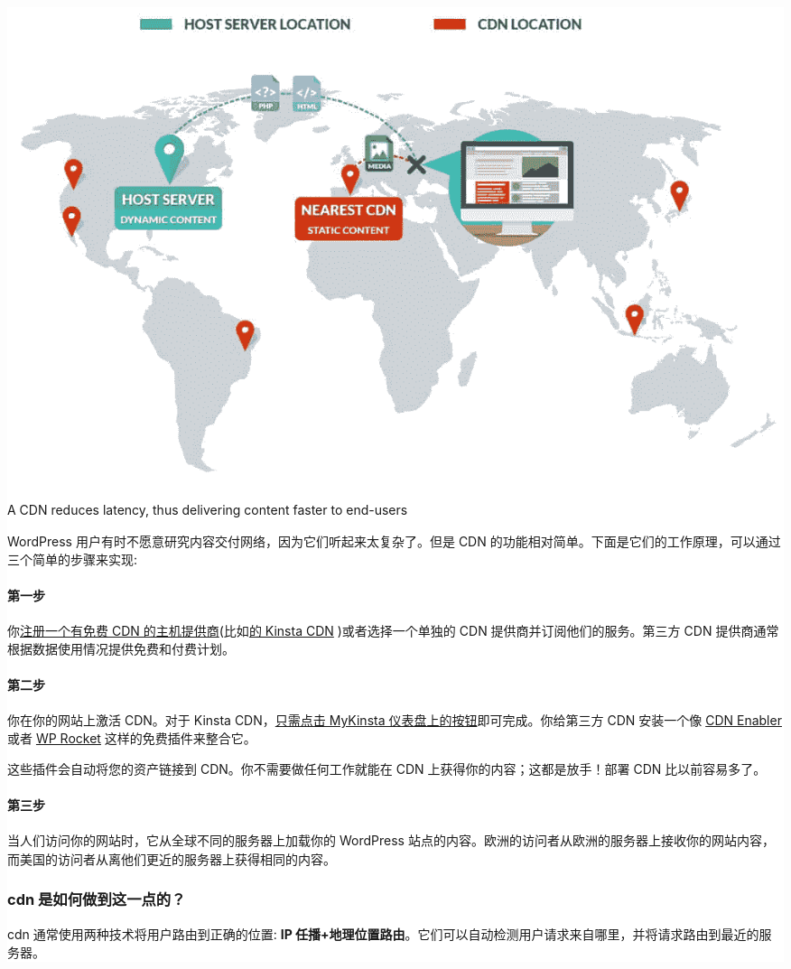 ![A CDN reduces latency, thus delivering content faster to end-users](img/54186fd3f1099b67638a58217ab3ec41.png)

A CDN reduces latency, thus delivering content faster to end-users



WordPress 用户有时不愿意研究内容交付网络，因为它们听起来太复杂了。但是 CDN 的功能相对简单。下面是它们的工作原理，可以通过三个简单的步骤来实现:

#### **第一步**

你[注册一个有免费 CDN 的主机提供商](https://kinsta.com/blog/managed-wordpress-hosting/)(比如[的 Kinsta CDN](https://kinsta.com/help/kinsta-cdn/) )或者选择一个单独的 CDN 提供商并订阅他们的服务。第三方 CDN 提供商通常根据数据使用情况提供免费和付费计划。

#### **第二步**

你在你的网站上激活 CDN。对于 Kinsta CDN，[只需点击 MyKinsta 仪表盘上的按钮](https://kinsta.com/help/kinsta-cdn/#how-to-enable-kinsta-cdn)即可完成。你给第三方 CDN 安装一个像 [CDN Enabler](https://wordpress.org/plugins/cdn-enabler/) 或者 [WP Rocket](https://wp-rocket.me/) 这样的免费插件来整合它。

这些插件会自动将您的资产链接到 CDN。你不需要做任何工作就能在 CDN 上获得你的内容；这都是放手！部署 CDN 比以前容易多了。

#### **第三步**

当人们访问你的网站时，它从全球不同的服务器上加载你的 WordPress 站点的内容。欧洲的访问者从欧洲的服务器上接收你的网站内容，而美国的访问者从离他们更近的服务器上获得相同的内容。

### cdn 是如何做到这一点的？

cdn 通常使用两种技术将用户路由到正确的位置: **IP 任播+地理位置路由**。它们可以自动检测用户请求来自哪里，并将请求路由到最近的服务器。
